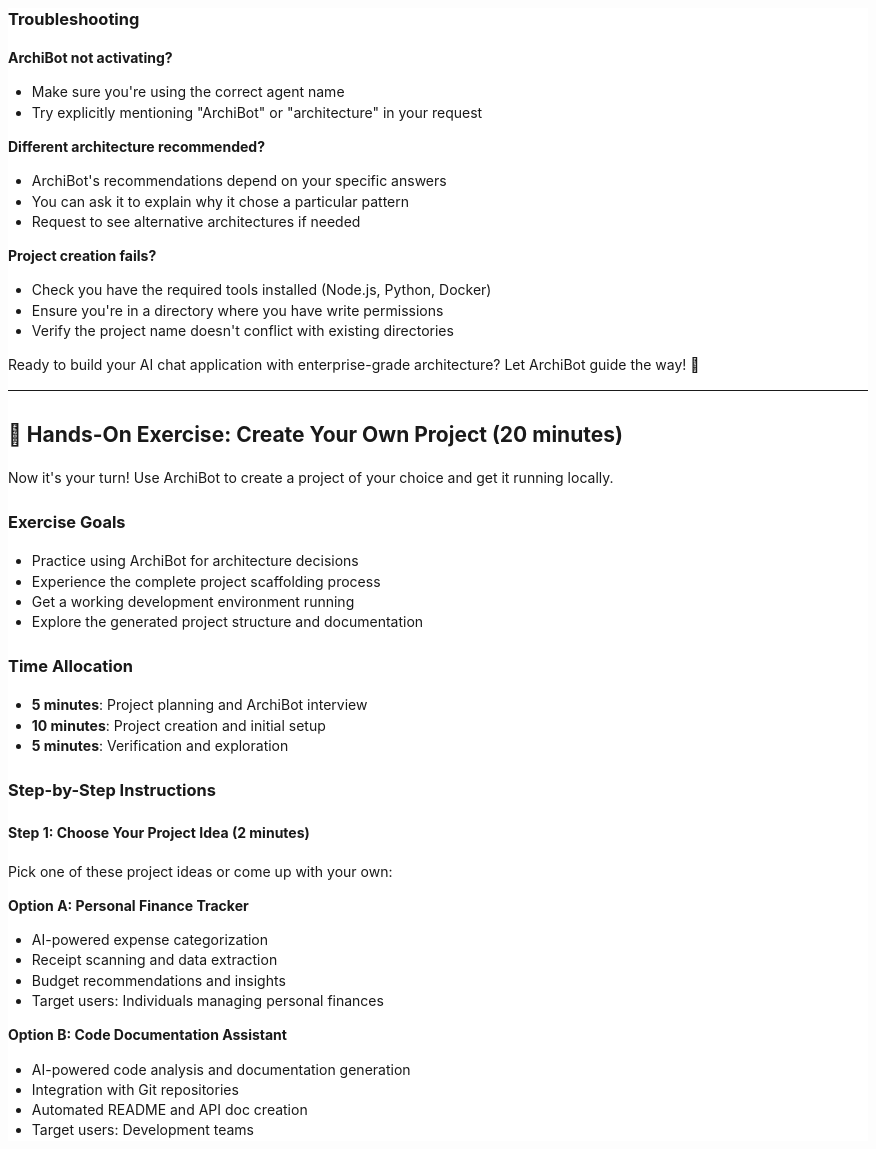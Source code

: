 ### Troubleshooting

**ArchiBot not activating?**
- Make sure you're using the correct agent name
- Try explicitly mentioning "ArchiBot" or "architecture" in your request

**Different architecture recommended?**
- ArchiBot's recommendations depend on your specific answers
- You can ask it to explain why it chose a particular pattern
- Request to see alternative architectures if needed

**Project creation fails?**
- Check you have the required tools installed (Node.js, Python, Docker)
- Ensure you're in a directory where you have write permissions
- Verify the project name doesn't conflict with existing directories

Ready to build your AI chat application with enterprise-grade architecture? Let ArchiBot guide the way! 🚀

---

## 🎯 Hands-On Exercise: Create Your Own Project (20 minutes)

Now it's your turn! Use ArchiBot to create a project of your choice and get it running locally.

### Exercise Goals
- Practice using ArchiBot for architecture decisions
- Experience the complete project scaffolding process
- Get a working development environment running
- Explore the generated project structure and documentation

### Time Allocation
- **5 minutes**: Project planning and ArchiBot interview
- **10 minutes**: Project creation and initial setup
- **5 minutes**: Verification and exploration

### Step-by-Step Instructions

#### Step 1: Choose Your Project Idea (2 minutes)
Pick one of these project ideas or come up with your own:

**Option A: Personal Finance Tracker**
- AI-powered expense categorization
- Receipt scanning and data extraction
- Budget recommendations and insights
- Target users: Individuals managing personal finances

**Option B: Code Documentation Assistant**
- AI-powered code analysis and documentation generation
- Integration with Git repositories
- Automated README and API doc creation
- Target users: Development teams
